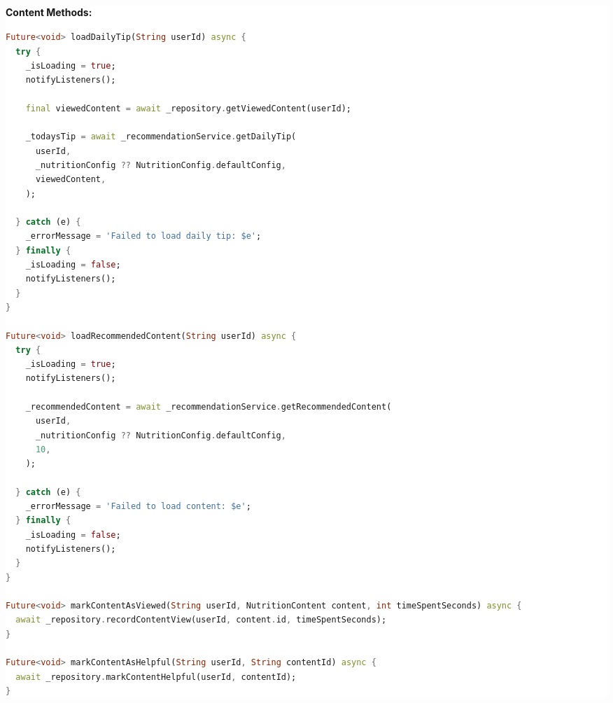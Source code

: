 **Content Methods:**
```dart
Future<void> loadDailyTip(String userId) async {
  try {
    _isLoading = true;
    notifyListeners();

    final viewedContent = await _repository.getViewedContent(userId);

    _todaysTip = await _recommendationService.getDailyTip(
      userId,
      _nutritionConfig ?? NutritionConfig.defaultConfig,
      viewedContent,
    );

  } catch (e) {
    _errorMessage = 'Failed to load daily tip: $e';
  } finally {
    _isLoading = false;
    notifyListeners();
  }
}

Future<void> loadRecommendedContent(String userId) async {
  try {
    _isLoading = true;
    notifyListeners();

    _recommendedContent = await _recommendationService.getRecommendedContent(
      userId,
      _nutritionConfig ?? NutritionConfig.defaultConfig,
      10,
    );

  } catch (e) {
    _errorMessage = 'Failed to load content: $e';
  } finally {
    _isLoading = false;
    notifyListeners();
  }
}

Future<void> markContentAsViewed(String userId, NutritionContent content, int timeSpentSeconds) async {
  await _repository.recordContentView(userId, content.id, timeSpentSeconds);
}

Future<void> markContentAsHelpful(String userId, String contentId) async {
  await _repository.markContentHelpful(userId, contentId);
}
```
